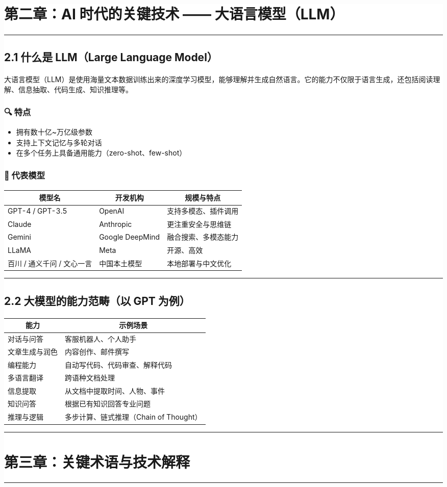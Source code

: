 
# 第二章：AI 时代的关键技术 —— 大语言模型（LLM）

---

## 2.1 什么是 LLM（Large Language Model）

大语言模型（LLM）是使用海量文本数据训练出来的深度学习模型，能够理解并生成自然语言。它的能力不仅限于语言生成，还包括阅读理解、信息抽取、代码生成、知识推理等。

### 🔍 特点
- 拥有数十亿~万亿级参数
- 支持上下文记忆与多轮对话
- 在多个任务上具备通用能力（zero-shot、few-shot）

### 🧠 代表模型

| 模型名         | 开发机构         | 规模与特点             |
|----------------|------------------|------------------------|
| GPT-4 / GPT-3.5| OpenAI           | 支持多模态、插件调用   |
| Claude         | Anthropic        | 更注重安全与思维链     |
| Gemini         | Google DeepMind  | 融合搜索、多模态能力   |
| LLaMA          | Meta             | 开源、高效             |
| 百川 / 通义千问 / 文心一言 | 中国本土模型 | 本地部署与中文优化     |

---

## 2.2 大模型的能力范畴（以 GPT 为例）

| 能力             | 示例场景                        |
|------------------|---------------------------------|
| 对话与问答       | 客服机器人、个人助手             |
| 文章生成与润色   | 内容创作、邮件撰写               |
| 编程能力         | 自动写代码、代码审查、解释代码   |
| 多语言翻译       | 跨语种文档处理                   |
| 信息提取         | 从文档中提取时间、人物、事件     |
| 知识问答         | 根据已有知识回答专业问题         |
| 推理与逻辑       | 多步计算、链式推理（Chain of Thought）|

---

# 第三章：关键术语与技术解释

---